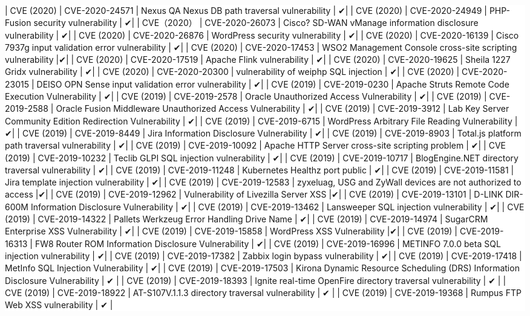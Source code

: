 | CVE (2020) | CVE-2020-24571 | Nexus QA Nexus DB path traversal vulnerability | ✔|
| CVE (2020) | CVE-2020-24949 | PHP-Fusion security vulnerability | ✔|
| CVE（2020） | CVE-2020-26073 | Cisco? SD-WAN vManage information disclosure vulnerability | ✔|
| CVE (2020) | CVE-2020-26876 | WordPress security vulnerability | ✔|
| CVE (2020) | CVE-2020-16139 | Cisco 7937g input validation error vulnerability | ✔|
| CVE (2020) | CVE-2020-17453 | WSO2 Management Console cross-site scripting vulnerability |✔|
| CVE (2020) | CVE-2020-17519 | Apache Flink vulnerability | ✔|
| CVE (2020) | CVE-2020-19625 | Sheila 1227 Gridx vulnerability | ✔|
| CVE (2020) | CVE-2020-20300 | vulnerability of weiphp SQL injection | ✔|
| CVE (2020) | CVE-2020-23015 | DEISO OPN Sense input validation error vulnerability | ✔|
| CVE (2019) | CVE-2019-0230 | Apache Struts Remote Code Execution Vulnerability | ✔|
| CVE (2019) | CVE-2019-2578 | Oracle Unauthorized Access Vulnerability | ✔|
| CVE (2019) | CVE-2019-2588 | Oracle Fusion Middleware Unauthorized Access Vulnerability | ✔|
| CVE (2019) | CVE-2019-3912 | Lab Key Server Community Edition Redirection Vulnerability | ✔|
| CVE (2019) | CVE-2019-6715 | WordPress Arbitrary File Reading Vulnerability |✔|
| CVE (2019) | CVE-2019-8449 | Jira Information Disclosure Vulnerability | ✔|
| CVE (2019) | CVE-2019-8903 | Total.js platform path traversal vulnerability | ✔|
| CVE (2019) | CVE-2019-10092 | Apache HTTP Server cross-site scripting problem | ✔|
| CVE (2019) | CVE-2019-10232 | Teclib GLPI SQL injection vulnerability | ✔|
| CVE (2019) | CVE-2019-10717 | BlogEngine.NET directory traversal vulnerability | ✔|
| CVE (2019) | CVE-2019-11248 | Kubernetes Healthz port public | ✔|
| CVE (2019) | CVE-2019-11581 | Jira template injection vulnerability | ✔|
| CVE (2019) | CVE-2019-12583 | zyxeluag, USG and ZyWall devices are not authorized to access |✔|
| CVE (2019) | CVE-2019-12962 | Vulnerability of Livezilla Server XSS |✔|
| CVE (2019) | CVE-2019-13101 | D-LINK DIR-600M Information Disclosure Vulnerability | ✔|
| CVE (2019) | CVE-2019-13462 | Lansweeper SQL injection vulnerability | ✔|
| CVE (2019) | CVE-2019-14322 | Pallets Werkzeug Error Handling Drive Name | ✔|
| CVE (2019) | CVE-2019-14974 | SugarCRM Enterprise XSS Vulnerability | ✔|
| CVE (2019) | CVE-2019-15858 | WordPress XSS Vulnerability |✔|
| CVE (2019) | CVE-2019-16313 | FW8 Router ROM Information Disclosure Vulnerability | ✔|
| CVE (2019) | CVE-2019-16996 | METINFO 7.0.0 beta SQL injection vulnerability | ✔|
| CVE (2019) | CVE-2019-17382 | Zabbix login bypass vulnerability | ✔|
| CVE (2019) | CVE-2019-17418 | MetInfo SQL Injection Vulnerability | ✔|
| CVE (2019) | CVE-2019-17503 | Kirona Dynamic Resource Scheduling (DRS) Information Disclosure Vulnerability | ✔ |
| CVE (2019) | CVE-2019-18393 | Ignite real-time OpenFire directory traversal vulnerability | ✔ |
| CVE (2019) | CVE-2019-18922 | AT-S107V.1.1.3 directory traversal vulnerability | ✔ |
| CVE (2019) | CVE-2019-19368 | Rumpus FTP Web XSS vulnerability | ✔ |